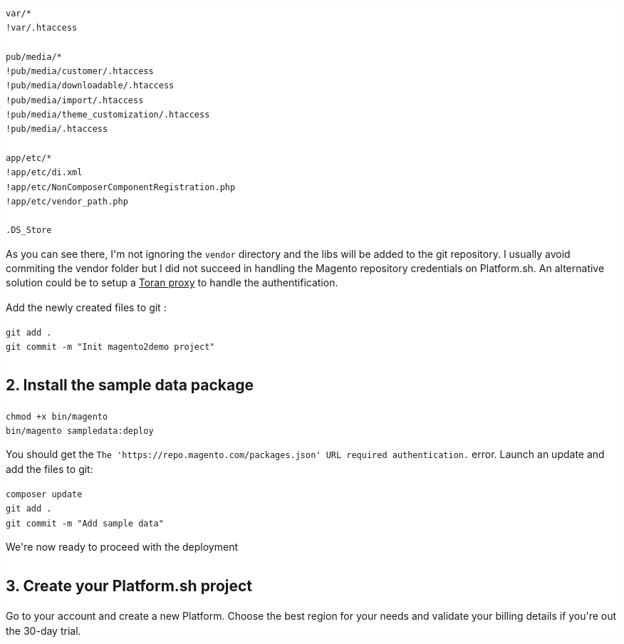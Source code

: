    var/*
    !var/.htaccess

    pub/media/*
    !pub/media/customer/.htaccess
    !pub/media/downloadable/.htaccess
    !pub/media/import/.htaccess
    !pub/media/theme_customization/.htaccess
    !pub/media/.htaccess

    app/etc/*
    !app/etc/di.xml
    !app/etc/NonComposerComponentRegistration.php
    !app/etc/vendor_path.php

    .DS_Store

As you can see there, I'm not ignoring the `vendor` directory and the libs will be added to the git repository. I usually avoid commiting the vendor folder but I did not succeed in handling the Magento repository credentials on Platform.sh. An alternative solution could be to setup a [Toran proxy](https://toranproxy.com/) to handle the authentification.

Add the newly created files to git :

    git add .
    git commit -m "Init magento2demo project"

## 2. Install the sample data package

    chmod +x bin/magento
    bin/magento sampledata:deploy

You should get the `The 'https://repo.magento.com/packages.json' URL required authentication.` error. Launch an update and add the files to git:

    composer update
    git add .
    git commit -m "Add sample data"

We're now ready to proceed with the deployment

## 3. Create your Platform.sh project

Go to your account and create a new Platform. Choose the best region for your needs and validate your billing details if you're out the 30-day trial.
